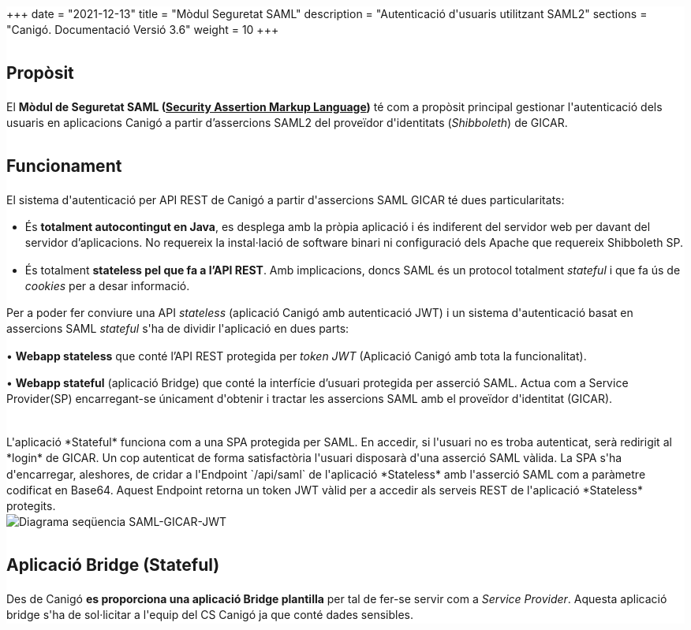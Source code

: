 +++
date        = "2021-12-13"
title       = "Mòdul Seguretat SAML"
description = "Autenticació d'usuaris utilitzant SAML2"
sections    = "Canigó. Documentació Versió 3.6"
weight      = 10
+++

## Propòsit

El **Mòdul de Seguretat SAML ([Security Assertion Markup Language](https://en.wikipedia.org/wiki/SAML_2.0))** té com a propòsit principal gestionar l'autenticació
dels usuaris en aplicacions Canigó a partir d’assercions SAML2 del proveïdor d'identitats (*Shibboleth*) de GICAR.

## Funcionament

El sistema d'autenticació per API REST de Canigó a partir d'assercions SAML GICAR té dues particularitats:

* És **totalment autocontingut en Java**, es desplega amb la pròpia aplicació i és indiferent del servidor web per davant del servidor d’aplicacions.
No requereix la instal·lació de software binari ni configuració dels Apache que requereix Shibboleth SP.

* És totalment **stateless pel que fa a l’API REST**. Amb implicacions, doncs SAML és un protocol totalment *stateful* i que fa ús de *cookies* per a desar informació.


Per a poder fer conviure una API *stateless* (aplicació Canigó amb autenticació JWT) i un sistema d'autenticació basat en assercions SAML *stateful* s'ha de dividir l'aplicació en dues parts:

•  **Webapp stateless** que conté l’API REST protegida per *token JWT* (Aplicació Canigó amb tota la funcionalitat).

•  **Webapp stateful** (aplicació Bridge) que conté la interfície d’usuari protegida per asserció SAML. Actua com a Service Provider(SP) encarregant-se únicament
d'obtenir i tractar les assercions SAML amb el proveïdor d'identitat (GICAR).

<br/>
L'aplicació *Stateful* funciona com a una SPA protegida per SAML. En accedir, si l'usuari no es troba autenticat, serà redirigit al *login* de GICAR.
Un cop autenticat de forma satisfactòria l'usuari disposarà d'una asserció SAML vàlida. La SPA s'ha d'encarregar, aleshores, de cridar a l'Endpoint `/api/saml` de l'aplicació *Stateless*
amb l'asserció SAML com a paràmetre codificat en Base64. Aquest Endpoint retorna un token JWT vàlid per a accedir als serveis REST de l'aplicació *Stateless* protegits.

<br/>
<div><img src="/related/canigo/documentacio/modul-saml/diagrama-fluxe-saml-drawio.png" alt="Diagrama seqüencia SAML-GICAR-JWT" title="Diagrama seqüencia SAML-GICAR-JWT"></img></div>

## Aplicació Bridge (Stateful)

Des de Canigó **es proporciona una aplicació Bridge plantilla** per tal de fer-se servir com a *Service Provider*.
Aquesta aplicació bridge s'ha de sol·licitar a l'equip del CS Canigó ja que conté dades sensibles.
